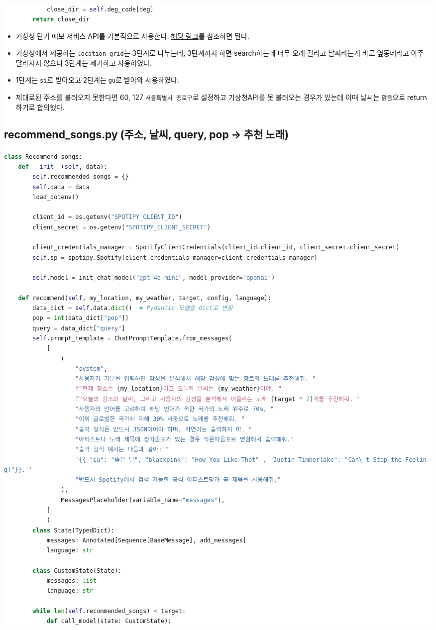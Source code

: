 ```python
            close_dir = self.deg_code[deg]
        return close_dir
```

- 기상청 단기 예보 서비스 API를 기본적으로 사용한다. [해당 링크](https://www.data.go.kr/tcs/dss/selectApiDataDetailView.do?publicDataPk=15084084)를 참조하면 된다.

- 기상청에서 제공하는 `location_grid`는 3단계로 나누는데, 3단계까지 하면 search하는데 너무 오래 걸리고 날씨라는게 바로 옆동네라고 아주 달라지지 않으니 3단계는 제거하고 사용하였다.

- 1단계는 `si`로 받아오고 2단계는 `gu`로 받아와 사용하였다.

- 제대로된 주소를 불러오지 못한다면 60, 127 `서울특별시 종로구`로 설정하고 기상청API를 못 불러오는 경우가 있는데 이때 날씨는 `맑음`으로 return하기로 합의했다.

## recommend_songs.py (주소, 날씨, query, pop → 추천 노래)

```python
class Recommend_songs:
    def __init__(self, data):
        self.recommended_songs = {}
        self.data = data
        load_dotenv()
        
        client_id = os.getenv("SPOTIPY_CLIENT_ID")
        client_secret = os.getenv("SPOTIPY_CLIENT_SECRET")

        client_credentials_manager = SpotifyClientCredentials(client_id=client_id, client_secret=client_secret)
        self.sp = spotipy.Spotify(client_credentials_manager=client_credentials_manager)

        self.model = init_chat_model("gpt-4o-mini", model_provider="openai")

    def recommend(self, my_location, my_weather, target, config, language):
        data_dict = self.data.dict()  # Pydantic 모델을 dict로 변환
        pop = int(data_dict["pop"])
        query = data_dict["query"]
        self.prompt_template = ChatPromptTemplate.from_messages(
            [
                (
                    "system",
                    "사용자가 기분을 입력하면 감성을 분석해서 해당 감성에 맞는 장르의 노래를 추천해줘. "
                    f"현재 장소는 {my_location}이고 오늘의 날씨는 {my_weather}이야. "
                    f"오늘의 장소와 날씨, 그리고 사용자의 감성을 분석해서 어울리는 노래 {target * 2}개를 추천해줘. "
                    "사용자의 언어를 고려하여 해당 언어가 속한 국가의 노래 위주로 70%, "
                    "이외 글로벌한 국가에 대해 30% 비중으로 노래를 추천해줘. "
                    "출력 형식은 반드시 JSON이어야 하며, 자연어는 출력하지 마. "
                    "아티스트나 노래 제목에 쌍따옴표가 있는 경우 작은따옴표로 변환해서 출력해줘."
                    "출력 형식 예시는 다음과 같아: "
                    '{{ "iu": "좋은 날", "blackpink": "How You Like That" , "Justin Timberlake": "Can\'t Stop the Feeling!"}}. '
                    "반드시 Spotify에서 검색 가능한 공식 아티스트명과 곡 제목을 사용해줘."
                ),
                MessagesPlaceholder(variable_name="messages"),
            ]
            )
        class State(TypedDict):
            messages: Annotated[Sequence[BaseMessage], add_messages]
            language: str

        class CustomState(State):
            messages: list
            language: str

        while len(self.recommended_songs) < target:
            def call_model(state: CustomState):
```